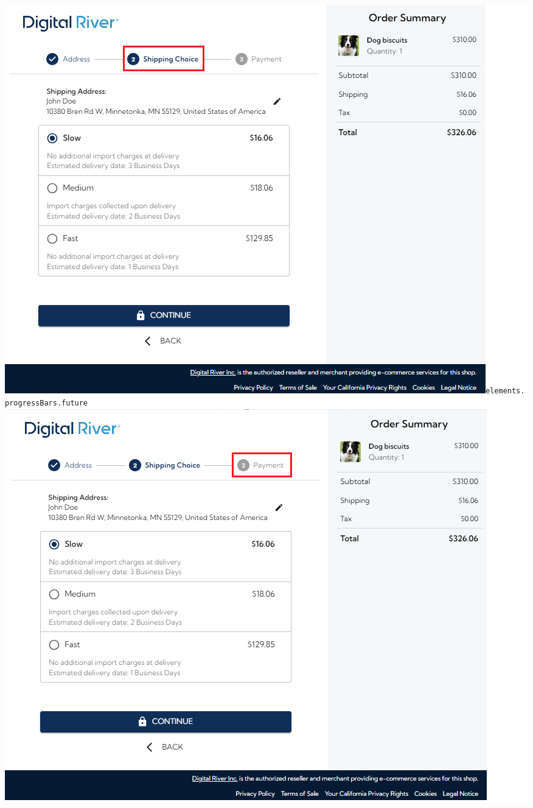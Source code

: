 <img src="../../../../.gitbook/assets/image (202).png" alt="" data-size="original"></td></tr><tr><td><code>elements.progressBars.future</code></td><td><img src="../../../../.gitbook/assets/image (201).png" alt="" data-size="original"></td></tr><tr><td>